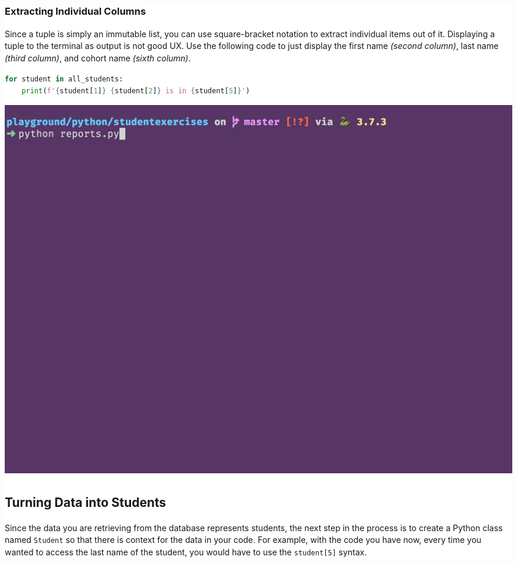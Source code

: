 ### Extracting Individual Columns

Since a tuple is simply an immutable list, you can use square-bracket notation to extract individual items out of it. Displaying a tuple to the terminal as output is not good UX. Use the following code to just display the first name _(second column)_, last name _(third column)_, and cohort name _(sixth column)_.

```py
for student in all_students:
    print(f'{student[1]} {student[2]} is in {student[5]}')
```

![all students printed to terminal](./images/all-students-report.gif)

## Turning Data into Students

Since the data you are retrieving from the database represents students, the next step in the process is to create a Python class named `Student` so that there is context for the data in your code. For example, with the code you have now, every time you wanted to access the last name of the student, you would have to use the `student[5]` syntax.
